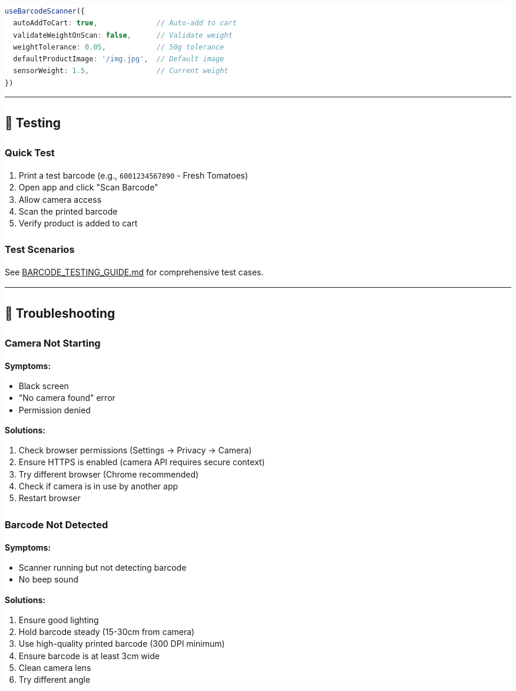 ```typescript
useBarcodeScanner({
  autoAddToCart: true,              // Auto-add to cart
  validateWeightOnScan: false,      // Validate weight
  weightTolerance: 0.05,            // 50g tolerance
  defaultProductImage: '/img.jpg',  // Default image
  sensorWeight: 1.5,                // Current weight
})
```

---

## 🧪 **Testing**

### **Quick Test**

1. Print a test barcode (e.g., `6001234567890` - Fresh Tomatoes)
2. Open app and click "Scan Barcode"
3. Allow camera access
4. Scan the printed barcode
5. Verify product is added to cart

### **Test Scenarios**

See [BARCODE_TESTING_GUIDE.md](BARCODE_TESTING_GUIDE.md) for comprehensive test cases.

---

## 🐛 **Troubleshooting**

### **Camera Not Starting**

**Symptoms:**
- Black screen
- "No camera found" error
- Permission denied

**Solutions:**
1. Check browser permissions (Settings → Privacy → Camera)
2. Ensure HTTPS is enabled (camera API requires secure context)
3. Try different browser (Chrome recommended)
4. Check if camera is in use by another app
5. Restart browser

### **Barcode Not Detected**

**Symptoms:**
- Scanner running but not detecting barcode
- No beep sound

**Solutions:**
1. Ensure good lighting
2. Hold barcode steady (15-30cm from camera)
3. Use high-quality printed barcode (300 DPI minimum)
4. Ensure barcode is at least 3cm wide
5. Clean camera lens
6. Try different angle
